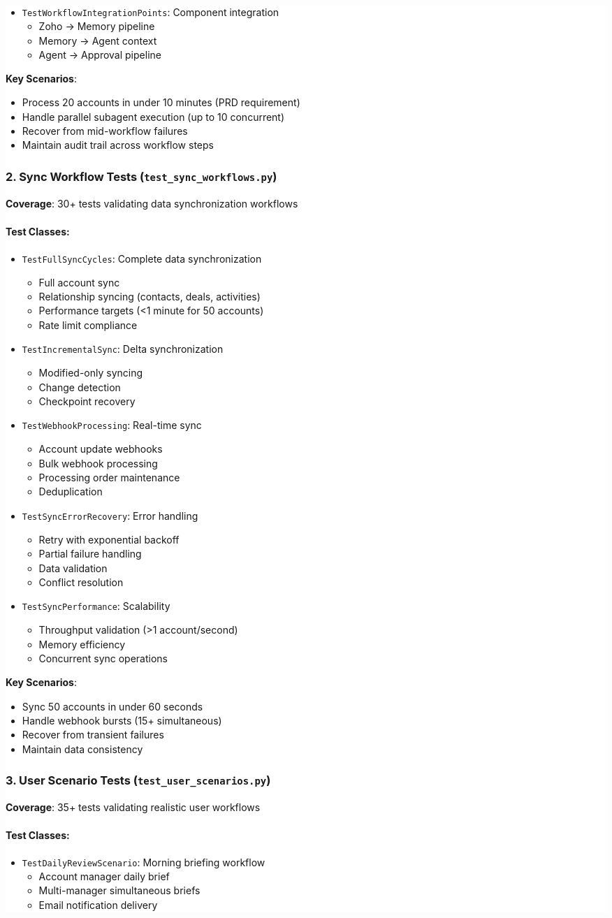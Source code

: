 - `TestWorkflowIntegrationPoints`: Component integration
  - Zoho → Memory pipeline
  - Memory → Agent context
  - Agent → Approval pipeline

**Key Scenarios**:
- Process 20 accounts in under 10 minutes (PRD requirement)
- Handle parallel subagent execution (up to 10 concurrent)
- Recover from mid-workflow failures
- Maintain audit trail across workflow steps

### 2. Sync Workflow Tests (`test_sync_workflows.py`)

**Coverage**: 30+ tests validating data synchronization workflows

#### Test Classes:
- `TestFullSyncCycles`: Complete data synchronization
  - Full account sync
  - Relationship syncing (contacts, deals, activities)
  - Performance targets (<1 minute for 50 accounts)
  - Rate limit compliance

- `TestIncrementalSync`: Delta synchronization
  - Modified-only syncing
  - Change detection
  - Checkpoint recovery

- `TestWebhookProcessing`: Real-time sync
  - Account update webhooks
  - Bulk webhook processing
  - Processing order maintenance
  - Deduplication

- `TestSyncErrorRecovery`: Error handling
  - Retry with exponential backoff
  - Partial failure handling
  - Data validation
  - Conflict resolution

- `TestSyncPerformance`: Scalability
  - Throughput validation (>1 account/second)
  - Memory efficiency
  - Concurrent sync operations

**Key Scenarios**:
- Sync 50 accounts in under 60 seconds
- Handle webhook bursts (15+ simultaneous)
- Recover from transient failures
- Maintain data consistency

### 3. User Scenario Tests (`test_user_scenarios.py`)

**Coverage**: 35+ tests validating realistic user workflows

#### Test Classes:
- `TestDailyReviewScenario`: Morning briefing workflow
  - Account manager daily brief
  - Multi-manager simultaneous briefs
  - Email notification delivery
